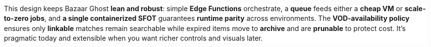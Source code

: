 This design keeps Bazaar Ghost **lean and robust**: simple **Edge Functions** orchestrate, a **queue** feeds either a **cheap VM** or **scale-to-zero jobs**, and **a single containerized SFOT** guarantees **runtime parity** across environments. The **VOD-availability policy** ensures only **linkable** matches remain searchable while expired items move to **archive** and are **prunable** to protect cost. It’s pragmatic today and extensible when you want richer controls and visuals later.
